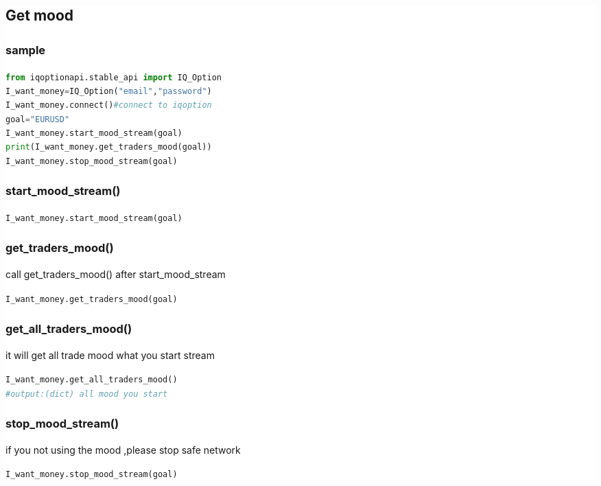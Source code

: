 ## Get mood

### sample 

```python
from iqoptionapi.stable_api import IQ_Option
I_want_money=IQ_Option("email","password")
I_want_money.connect()#connect to iqoption
goal="EURUSD"
I_want_money.start_mood_stream(goal)
print(I_want_money.get_traders_mood(goal))
I_want_money.stop_mood_stream(goal)
```

### start_mood_stream()

```python
I_want_money.start_mood_stream(goal)
```

### get_traders_mood()

call get_traders_mood() after start_mood_stream

```python
I_want_money.get_traders_mood(goal)
```

### get_all_traders_mood()

it will get all trade mood what you start stream

```python
I_want_money.get_all_traders_mood()
#output:(dict) all mood you start
```

### stop_mood_stream()

if you not using the mood ,please stop safe network

```python
I_want_money.stop_mood_stream(goal)
```

